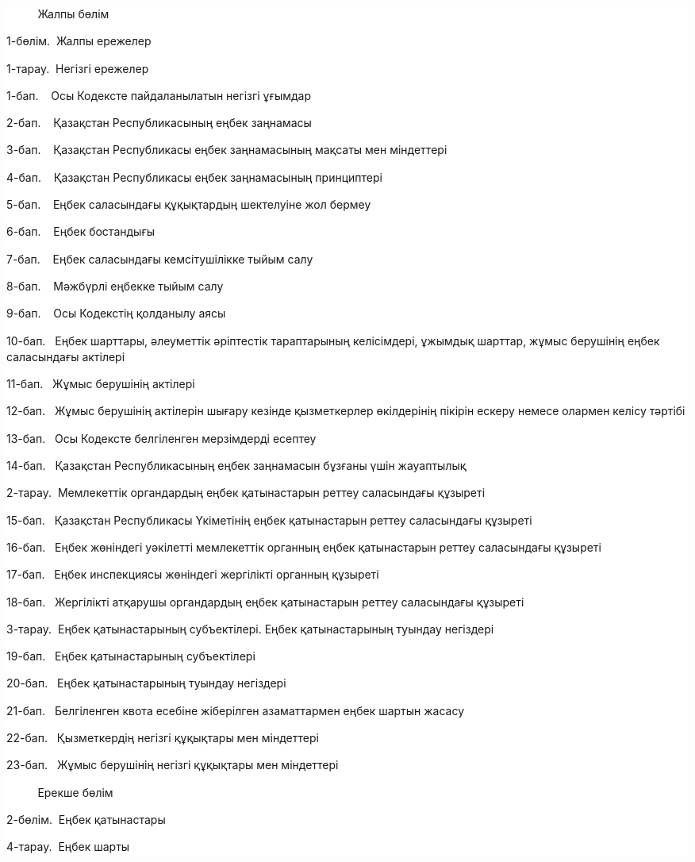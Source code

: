           Жалпы бөлім

1-бөлім.  Жалпы ережелер

1-тарау.  Негізгі ережелер

1-бап.    Осы Кодексте пайдаланылатын негізгі ұғымдар

2-бап.    Қазақстан Республикасының еңбек заңнамасы

3-бап.    Қазақстан Республикасы еңбек заңнамасының мақсаты мен міндеттері

4-бап.    Қазақстан Республикасы еңбек заңнамасының принциптері

5-бап.    Еңбек саласындағы құқықтардың шектелуіне жол бермеу

6-бап.    Еңбек бостандығы

7-бап.    Еңбек саласындағы кемсітушілікке тыйым салу

8-бап.    Мәжбүрлі еңбекке тыйым салу

9-бап.    Осы Кодекстің қолданылу аясы

10-бап.   Еңбек шарттары, әлеуметтік әріптестік тараптарының келісімдері, ұжымдық шарттар, жұмыс берушінің еңбек саласындағы актілері

11-бап.   Жұмыс берушінің актілері

12-бап.   Жұмыс берушінің актілерін шығару кезінде қызметкерлер өкілдерінің пікірін ескеру немесе олармен келісу тәртібі

13-бап.   Осы Кодексте белгіленген мерзімдерді есептеу

14-бап.   Қазақстан Республикасының еңбек заңнамасын бұзғаны үшін жауаптылық

2-тарау.  Мемлекеттік органдардың еңбек қатынастарын реттеу саласындағы құзыреті

15-бап.   Қазақстан Республикасы Үкіметінің еңбек қатынастарын реттеу саласындағы құзыреті

16-бап.   Еңбек жөніндегі уәкілетті мемлекеттік органның еңбек қатынастарын реттеу саласындағы құзыреті

17-бап.   Еңбек инспекциясы жөніндегі жергілікті органның құзыреті

18-бап.   Жергілікті атқарушы органдардың еңбек қатынастарын реттеу саласындағы құзыреті

3-тарау.  Еңбек қатынастарының субъектілері. Еңбек қатынастарының туындау негіздері

19-бап.   Еңбек қатынастарының субъектілері

20-бап.   Еңбек қатынастарының туындау негіздері

21-бап.   Белгіленген квота есебіне жіберілген азаматтармен еңбек шартын жасасу

22-бап.   Қызметкердің негізгі құқықтары мен міндеттері

23-бап.   Жұмыс берушінің негізгі құқықтары мен міндеттері

          Ерекше бөлім

2-бөлім.  Еңбек қатынастары

4-тарау.  Еңбек шарты
